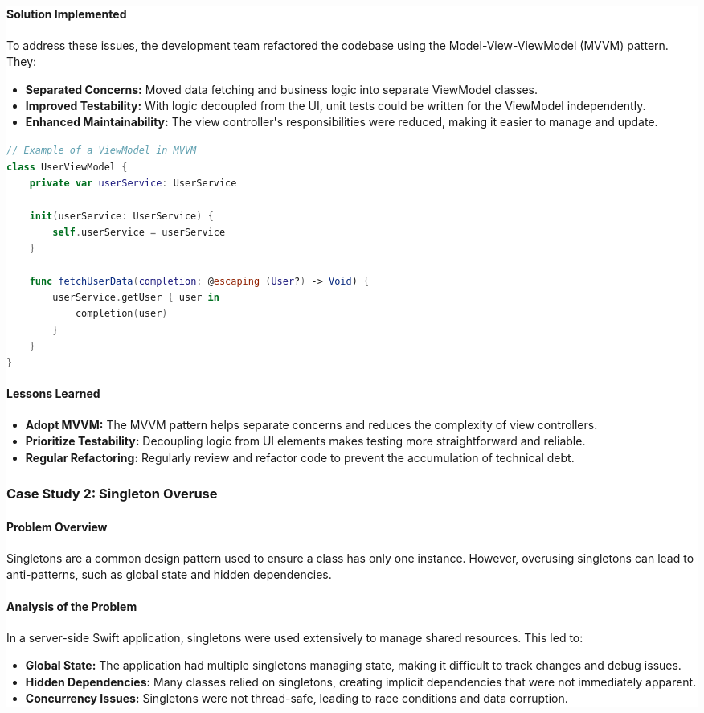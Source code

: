 #### Solution Implemented

To address these issues, the development team refactored the codebase using the Model-View-ViewModel (MVVM) pattern. They:

- **Separated Concerns:** Moved data fetching and business logic into separate ViewModel classes.
- **Improved Testability:** With logic decoupled from the UI, unit tests could be written for the ViewModel independently.
- **Enhanced Maintainability:** The view controller's responsibilities were reduced, making it easier to manage and update.

```swift
// Example of a ViewModel in MVVM
class UserViewModel {
    private var userService: UserService

    init(userService: UserService) {
        self.userService = userService
    }

    func fetchUserData(completion: @escaping (User?) -> Void) {
        userService.getUser { user in
            completion(user)
        }
    }
}
```

#### Lessons Learned

- **Adopt MVVM:** The MVVM pattern helps separate concerns and reduces the complexity of view controllers.
- **Prioritize Testability:** Decoupling logic from UI elements makes testing more straightforward and reliable.
- **Regular Refactoring:** Regularly review and refactor code to prevent the accumulation of technical debt.

### Case Study 2: Singleton Overuse

#### Problem Overview

Singletons are a common design pattern used to ensure a class has only one instance. However, overusing singletons can lead to anti-patterns, such as global state and hidden dependencies.

#### Analysis of the Problem

In a server-side Swift application, singletons were used extensively to manage shared resources. This led to:

- **Global State:** The application had multiple singletons managing state, making it difficult to track changes and debug issues.
- **Hidden Dependencies:** Many classes relied on singletons, creating implicit dependencies that were not immediately apparent.
- **Concurrency Issues:** Singletons were not thread-safe, leading to race conditions and data corruption.
